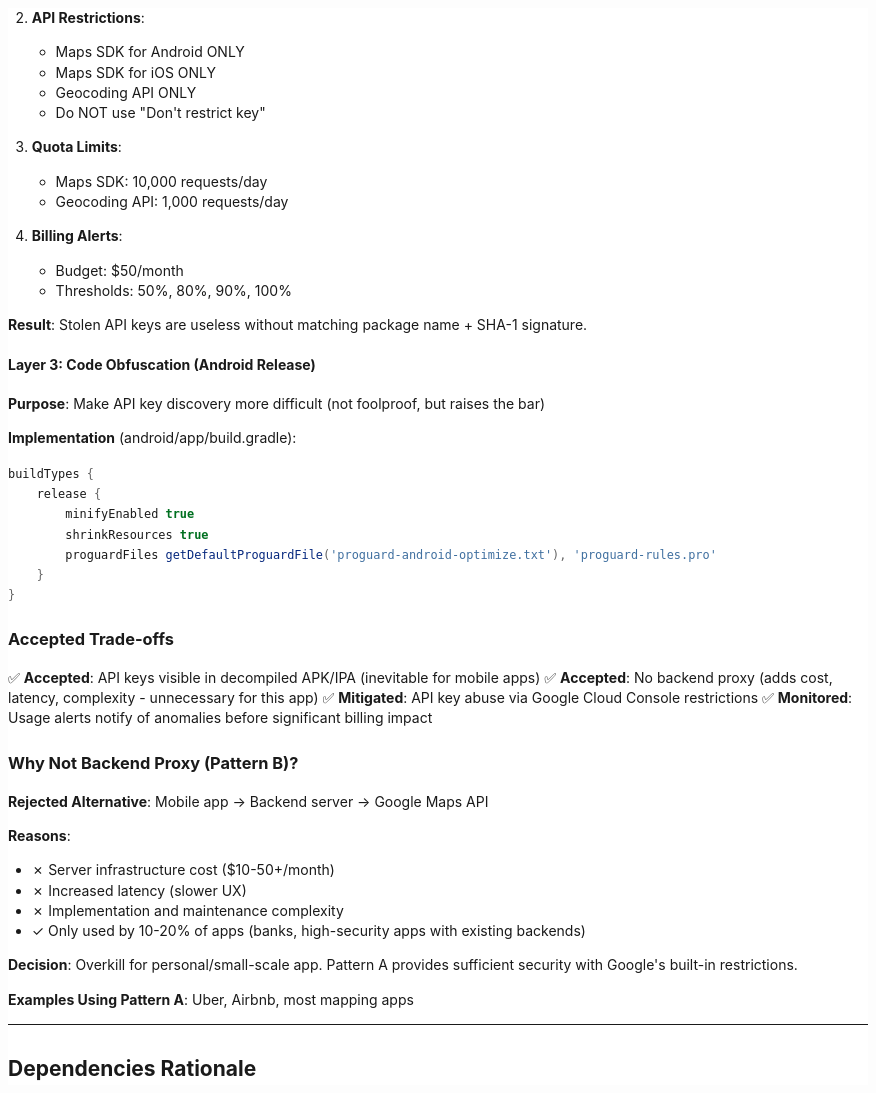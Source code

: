2. **API Restrictions**:
   - Maps SDK for Android ONLY
   - Maps SDK for iOS ONLY
   - Geocoding API ONLY
   - Do NOT use "Don't restrict key"

3. **Quota Limits**:
   - Maps SDK: 10,000 requests/day
   - Geocoding API: 1,000 requests/day

4. **Billing Alerts**:
   - Budget: $50/month
   - Thresholds: 50%, 80%, 90%, 100%

**Result**: Stolen API keys are useless without matching package name + SHA-1 signature.

#### Layer 3: Code Obfuscation (Android Release)
**Purpose**: Make API key discovery more difficult (not foolproof, but raises the bar)

**Implementation** (android/app/build.gradle):
```gradle
buildTypes {
    release {
        minifyEnabled true
        shrinkResources true
        proguardFiles getDefaultProguardFile('proguard-android-optimize.txt'), 'proguard-rules.pro'
    }
}
```

### Accepted Trade-offs

✅ **Accepted**: API keys visible in decompiled APK/IPA (inevitable for mobile apps)
✅ **Accepted**: No backend proxy (adds cost, latency, complexity - unnecessary for this app)
✅ **Mitigated**: API key abuse via Google Cloud Console restrictions
✅ **Monitored**: Usage alerts notify of anomalies before significant billing impact

### Why Not Backend Proxy (Pattern B)?

**Rejected Alternative**: Mobile app → Backend server → Google Maps API

**Reasons**:
- ✗ Server infrastructure cost ($10-50+/month)
- ✗ Increased latency (slower UX)
- ✗ Implementation and maintenance complexity
- ✓ Only used by 10-20% of apps (banks, high-security apps with existing backends)

**Decision**: Overkill for personal/small-scale app. Pattern A provides sufficient security with Google's built-in restrictions.

**Examples Using Pattern A**: Uber, Airbnb, most mapping apps

---

## Dependencies Rationale
